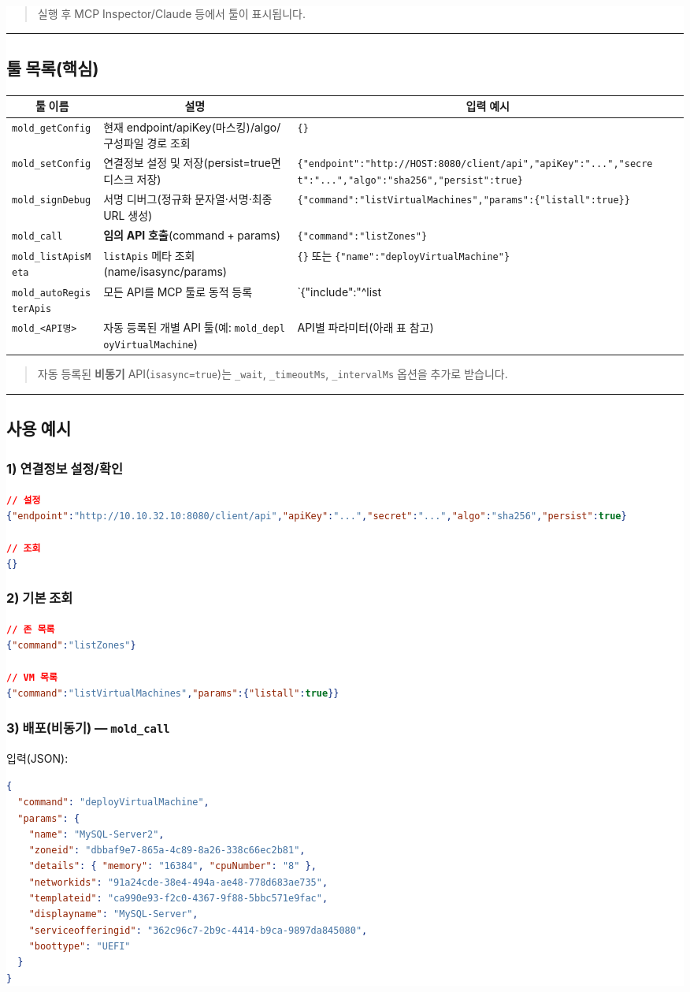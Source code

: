 > 실행 후 MCP Inspector/Claude 등에서 툴이 표시됩니다.

---

## 툴 목록(핵심)

| 툴 이름 | 설명 | 입력 예시 |
|---|---|---|
| `mold_getConfig` | 현재 endpoint/apiKey(마스킹)/algo/구성파일 경로 조회 | `{}` |
| `mold_setConfig` | 연결정보 설정 및 저장(persist=true면 디스크 저장) | `{"endpoint":"http://HOST:8080/client/api","apiKey":"...","secret":"...","algo":"sha256","persist":true}` |
| `mold_signDebug` | 서명 디버그(정규화 문자열·서명·최종 URL 생성) | `{"command":"listVirtualMachines","params":{"listall":true}}` |
| `mold_call` | **임의 API 호출**(command + params) | `{"command":"listZones"}` |
| `mold_listApisMeta` | `listApis` 메타 조회(name/isasync/params) | `{}` 또는 `{"name":"deployVirtualMachine"}` |
| `mold_autoRegisterApis` | 모든 API를 MCP 툴로 동적 등록 | `{"include":"^list|^get","exclude":"Deprecated","limit":200}` |
| `mold_<API명>` | 자동 등록된 개별 API 툴(예: `mold_deployVirtualMachine`) | API별 파라미터(아래 표 참고) |

> 자동 등록된 **비동기** API(`isasync=true`)는 `_wait`, `_timeoutMs`, `_intervalMs` 옵션을 추가로 받습니다.

---

## 사용 예시

### 1) 연결정보 설정/확인

```json
// 설정
{"endpoint":"http://10.10.32.10:8080/client/api","apiKey":"...","secret":"...","algo":"sha256","persist":true}

// 조회
{}
```

### 2) 기본 조회

```json
// 존 목록
{"command":"listZones"}

// VM 목록
{"command":"listVirtualMachines","params":{"listall":true}}
```

### 3) 배포(비동기) — `mold_call`

입력(JSON):

```json
{
  "command": "deployVirtualMachine",
  "params": {
    "name": "MySQL-Server2",
    "zoneid": "dbbaf9e7-865a-4c89-8a26-338c66ec2b81",
    "details": { "memory": "16384", "cpuNumber": "8" },
    "networkids": "91a24cde-38e4-494a-ae48-778d683ae735",
    "templateid": "ca990e93-f2c0-4367-9f88-5bbc571e9fac",
    "displayname": "MySQL-Server",
    "serviceofferingid": "362c96c7-2b9c-4414-b9ca-9897da845080",
    "boottype": "UEFI"
  }
}
```